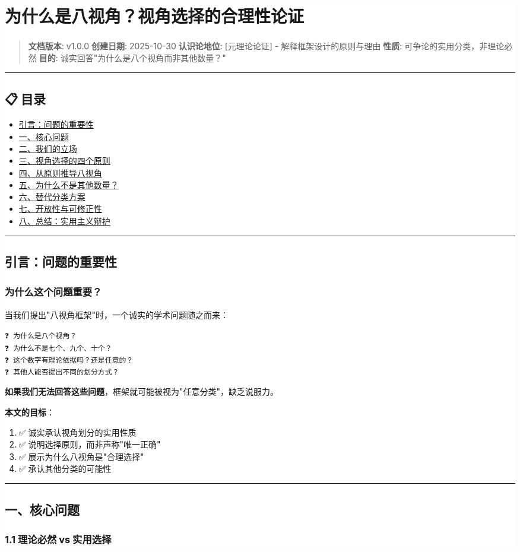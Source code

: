 # 为什么是八视角？视角选择的合理性论证

> **文档版本**: v1.0.0
> **创建日期**: 2025-10-30
> **认识论地位**: [元理论论证] - 解释框架设计的原则与理由
> **性质**: 可争论的实用分类，非理论必然
> **目的**: 诚实回答"为什么是八个视角而非其他数量？"

---

## 📋 目录

- [引言：问题的重要性](#引言问题的重要性)
- [一、核心问题](#一核心问题)
- [二、我们的立场](#二我们的立场)
- [三、视角选择的四个原则](#三视角选择的四个原则)
- [四、从原则推导八视角](#四从原则推导八视角)
- [五、为什么不是其他数量？](#五为什么不是其他数量)
- [六、替代分类方案](#六替代分类方案)
- [七、开放性与可修正性](#七开放性与可修正性)
- [八、总结：实用主义辩护](#八总结实用主义辩护)

---

## 引言：问题的重要性

### 为什么这个问题重要？

当我们提出"八视角框架"时，一个诚实的学术问题随之而来：

```text
❓ 为什么是八个视角？
❓ 为什么不是七个、九个、十个？
❓ 这个数字有理论依据吗？还是任意的？
❓ 其他人能否提出不同的划分方式？
```

**如果我们无法回答这些问题**，框架就可能被视为"任意分类"，缺乏说服力。

**本文的目标**：

1. ✅ 诚实承认视角划分的实用性质
2. ✅ 说明选择原则，而非声称"唯一正确"
3. ✅ 展示为什么八视角是"合理选择"
4. ✅ 承认其他分类的可能性

---

## 一、核心问题

### 1.1 理论必然 vs 实用选择
